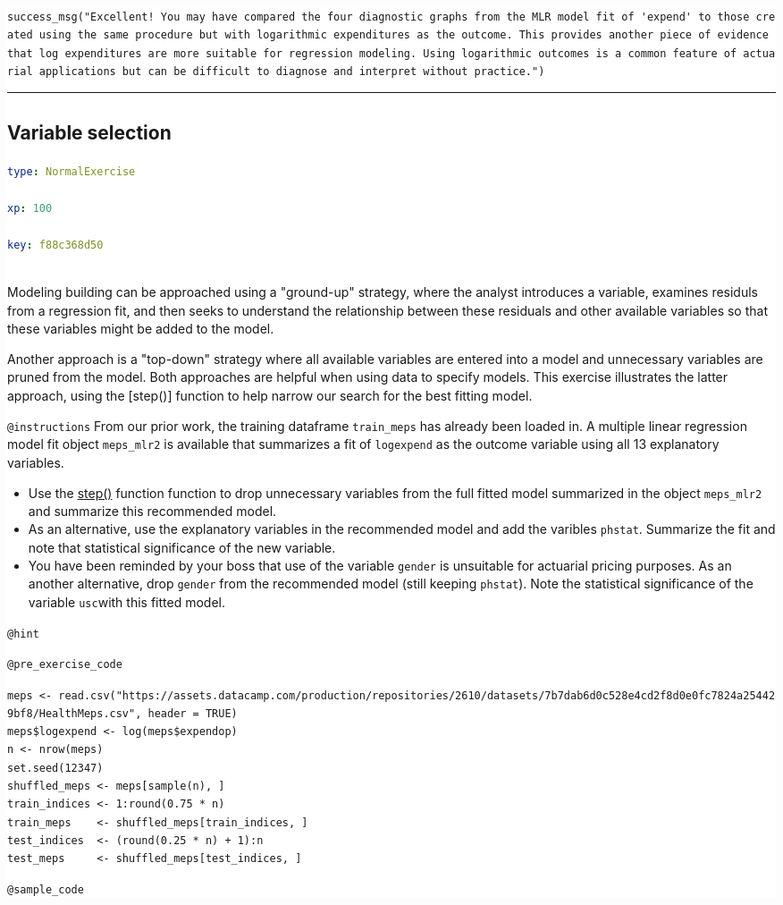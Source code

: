 ```{r}
success_msg("Excellent! You may have compared the four diagnostic graphs from the MLR model fit of 'expend' to those created using the same procedure but with logarithmic expenditures as the outcome. This provides another piece of evidence that log expenditures are more suitable for regression modeling. Using logarithmic outcomes is a common feature of actuarial applications but can be difficult to diagnose and interpret without practice.")
```






---
## Variable selection

```yaml
type: NormalExercise

xp: 100

key: f88c368d50



```

Modeling building can be approached using a "ground-up" strategy, where the analyst introduces a variable, examines residuls from a regression fit, and then seeks to understand the relationship between these residuals and other available variables so that these variables might be added to the model.

Another approach is a "top-down" strategy where all available variables are entered into a model and unnecessary variables are pruned from the model. Both approaches are helpful when using data to specify models. This exercise illustrates the latter approach, using the [step()] function to help narrow our search for the best fitting model.

`@instructions`
From our prior work, the training dataframe `train_meps` has already been loaded in. A multiple linear regression model fit object `meps_mlr2` is available that summarizes a fit of `logexpend` as the outcome variable using all 13 explanatory variables.

- Use the [step()](https://www.rdocumentation.org/packages/stats/versions/3.5.0/topics/step) function function to drop unnecessary variables from the full fitted model summarized in the object `meps_mlr2` and summarize this recommended model.
- As an alternative, use the explanatory variables in the recommended model and add the varibles `phstat`. Summarize the fit and note that statistical significance of the new variable.
- You have been reminded by your boss that use of the variable `gender` is unsuitable for actuarial pricing purposes. As an another alternative, drop `gender` from the recommended model (still keeping `phstat`). Note the statistical significance of the variable `usc`with this fitted model.

`@hint`


`@pre_exercise_code`
```{r}
meps <- read.csv("https://assets.datacamp.com/production/repositories/2610/datasets/7b7dab6d0c528e4cd2f8d0e0fc7824a254429bf8/HealthMeps.csv", header = TRUE)
meps$logexpend <- log(meps$expendop)
n <- nrow(meps)
set.seed(12347)
shuffled_meps <- meps[sample(n), ]
train_indices <- 1:round(0.75 * n)
train_meps    <- shuffled_meps[train_indices, ]
test_indices  <- (round(0.25 * n) + 1):n
test_meps     <- shuffled_meps[test_indices, ]
```
`@sample_code`
```{r}
```